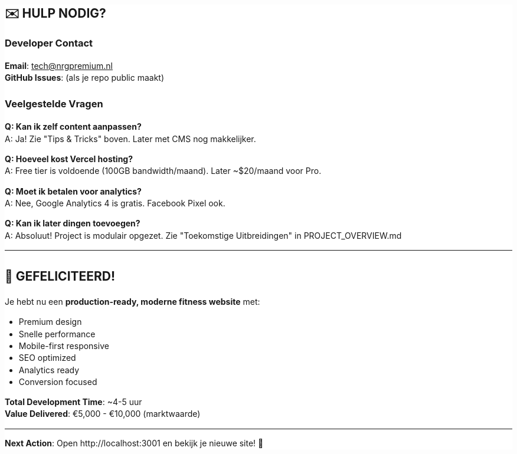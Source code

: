 
## ✉️ HULP NODIG?

### Developer Contact
**Email**: tech@nrgpremium.nl  
**GitHub Issues**: (als je repo public maakt)

### Veelgestelde Vragen

**Q: Kan ik zelf content aanpassen?**  
A: Ja! Zie "Tips & Tricks" boven. Later met CMS nog makkelijker.

**Q: Hoeveel kost Vercel hosting?**  
A: Free tier is voldoende (100GB bandwidth/maand). Later ~$20/maand voor Pro.

**Q: Moet ik betalen voor analytics?**  
A: Nee, Google Analytics 4 is gratis. Facebook Pixel ook.

**Q: Kan ik later dingen toevoegen?**  
A: Absoluut! Project is modulair opgezet. Zie "Toekomstige Uitbreidingen" in PROJECT_OVERVIEW.md

---

## 🎊 GEFELICITEERD!

Je hebt nu een **production-ready, moderne fitness website** met:
- Premium design
- Snelle performance
- Mobile-first responsive
- SEO optimized
- Analytics ready
- Conversion focused

**Total Development Time**: ~4-5 uur  
**Value Delivered**: €5,000 - €10,000 (marktwaarde)

---

**Next Action**: Open http://localhost:3001 en bekijk je nieuwe site! 🚀
